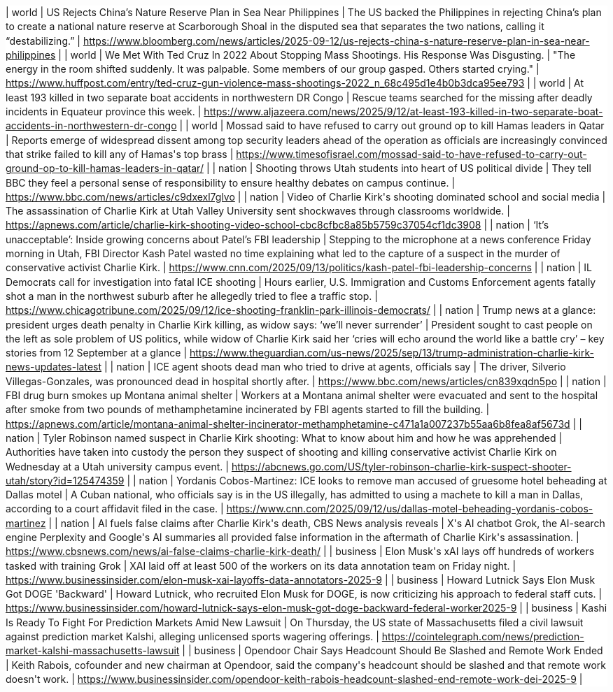 | world | US Rejects China’s Nature Reserve Plan in Sea Near Philippines | The US backed the Philippines in rejecting China’s plan to create a national nature reserve at Scarborough Shoal in the disputed sea that separates the two nations, calling it “destabilizing.” | https://www.bloomberg.com/news/articles/2025-09-12/us-rejects-china-s-nature-reserve-plan-in-sea-near-philippines |
| world | We Met With Ted Cruz In 2022 About Stopping Mass Shootings. His Response Was Disgusting. | "The energy in the room shifted suddenly. It was palpable. Some members of our group gasped. Others started crying." | https://www.huffpost.com/entry/ted-cruz-gun-violence-mass-shootings-2022_n_68c495d1e4b0b3dca95ee793 |
| world | At least 193 killed in two separate boat accidents in northwestern DR Congo | Rescue teams searched for the missing after deadly incidents in Equateur province this week. | https://www.aljazeera.com/news/2025/9/12/at-least-193-killed-in-two-separate-boat-accidents-in-northwestern-dr-congo |
| world | Mossad said to have refused to carry out ground op to kill Hamas leaders in Qatar | Reports emerge of widespread dissent among top security leaders ahead of the operation as officials are increasingly convinced that strike failed to kill any of Hamas's top brass | https://www.timesofisrael.com/mossad-said-to-have-refused-to-carry-out-ground-op-to-kill-hamas-leaders-in-qatar/ |
| nation | Shooting throws Utah students into heart of US political divide | They tell BBC they feel a personal sense of responsibility to ensure healthy debates on campus continue. | https://www.bbc.com/news/articles/c9dxexl7glvo |
| nation | Video of Charlie Kirk's shooting dominated school and social media | The assassination of Charlie Kirk at Utah Valley University sent shockwaves through classrooms worldwide. | https://apnews.com/article/charlie-kirk-shooting-video-school-cbc8cfbc8a85b5759c37054cf1dc3908 |
| nation | ‘It’s unacceptable’: Inside growing concerns about Patel’s FBI leadership | Stepping to the microphone at a news conference Friday morning in Utah, FBI Director Kash Patel wasted no time explaining what led to the capture of a suspect in the murder of conservative activist Charlie Kirk. | https://www.cnn.com/2025/09/13/politics/kash-patel-fbi-leadership-concerns |
| nation | IL Democrats call for investigation into fatal ICE shooting | Hours earlier, U.S. Immigration and Customs Enforcement agents fatally shot a man in the northwest suburb after he allegedly tried to flee a traffic stop. | https://www.chicagotribune.com/2025/09/12/ice-shooting-franklin-park-illinois-democrats/ |
| nation | Trump news at a glance: president urges death penalty in Charlie Kirk killing, as widow says: ‘we’ll never surrender’ | President sought to cast people on the left as sole problem of US politics, while widow of Charlie Kirk said her ‘cries will echo around the world like a battle cry’ – key stories from 12 September at a glance | https://www.theguardian.com/us-news/2025/sep/13/trump-administration-charlie-kirk-news-updates-latest |
| nation | ICE agent shoots dead man who tried to drive at agents, officials say | The driver, Silverio Villegas-Gonzales, was pronounced dead in hospital shortly after. | https://www.bbc.com/news/articles/cn839xqdn5po |
| nation | FBI drug burn smokes up Montana animal shelter | Workers at a Montana animal shelter were evacuated and sent to the hospital after smoke from two pounds of methamphetamine incinerated by FBI agents started to fill the building. | https://apnews.com/article/montana-animal-shelter-incinerator-methamphetamine-c471a1a007237b55aa6b8fea8af5673d |
| nation | Tyler Robinson named suspect in Charlie Kirk shooting: What to know about him and how he was apprehended | Authorities have taken into custody the person they suspect of shooting and killing conservative activist Charlie Kirk on Wednesday at a Utah university campus event. | https://abcnews.go.com/US/tyler-robinson-charlie-kirk-suspect-shooter-utah/story?id=125474359 |
| nation | Yordanis Cobos-Martinez: ICE looks to remove man accused of gruesome hotel beheading at Dallas motel | A Cuban national, who officials say is in the US illegally, has admitted to using a machete to kill a man in Dallas, according to a court affidavit filed in the case. | https://www.cnn.com/2025/09/12/us/dallas-motel-beheading-yordanis-cobos-martinez |
| nation | AI fuels false claims after Charlie Kirk's death, CBS News analysis reveals | X's AI chatbot Grok, the AI-search engine Perplexity and Google's AI summaries all provided false information in the aftermath of Charlie Kirk's assassination. | https://www.cbsnews.com/news/ai-false-claims-charlie-kirk-death/ |
| business | Elon Musk's xAI lays off hundreds of workers tasked with training Grok | XAI laid off at least 500 of the workers on its data annotation team on Friday night. | https://www.businessinsider.com/elon-musk-xai-layoffs-data-annotators-2025-9 |
| business | Howard Lutnick Says Elon Musk Got DOGE 'Backward' | Howard Lutnick, who recruited Elon Musk for DOGE, is now criticizing his approach to federal staff cuts. | https://www.businessinsider.com/howard-lutnick-says-elon-musk-got-doge-backward-federal-worker2025-9 |
| business | Kashi Is Ready To Fight For Prediction Markets Amid New Lawsuit | On Thursday, the US state of Massachusetts filed a civil lawsuit against prediction market Kalshi, alleging unlicensed sports wagering offerings. | https://cointelegraph.com/news/prediction-market-kalshi-massachusetts-lawsuit |
| business | Opendoor Chair Says Headcount Should Be Slashed and Remote Work Ended | Keith Rabois, cofounder and new chairman at Opendoor, said the company's headcount should be slashed and that remote work doesn't work. | https://www.businessinsider.com/opendoor-keith-rabois-headcount-slashed-end-remote-work-dei-2025-9 |